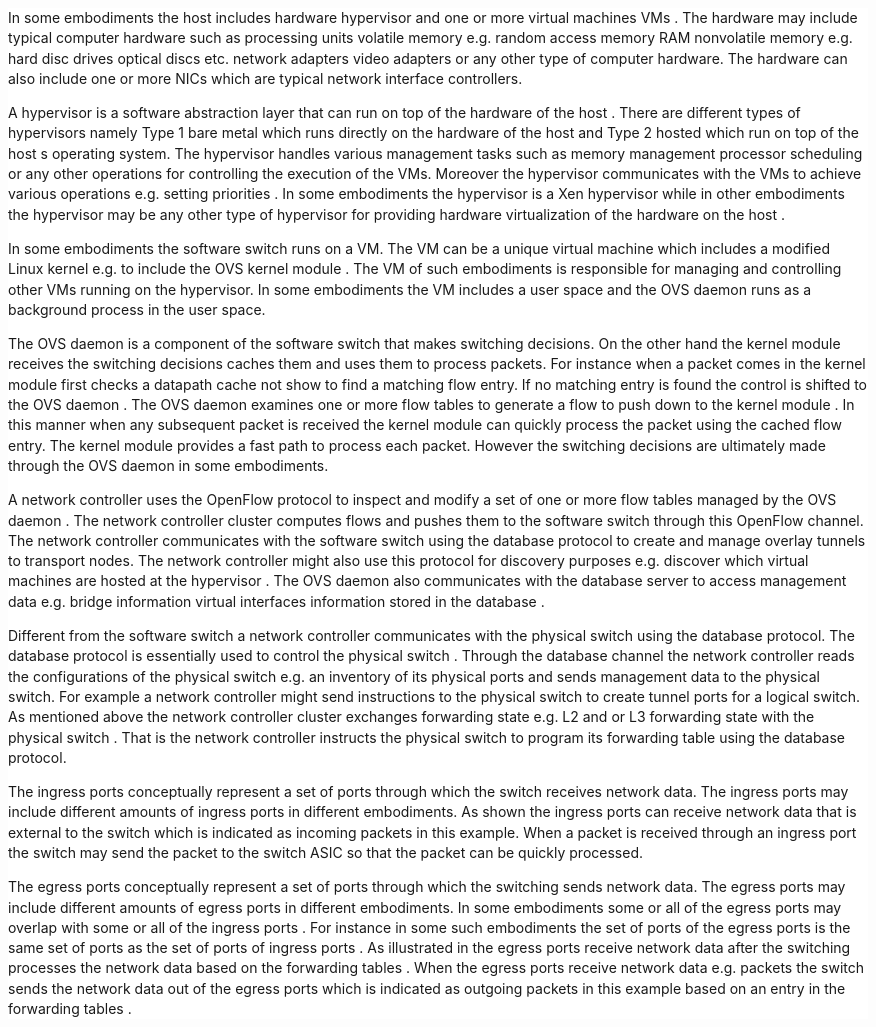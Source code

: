 In some embodiments the host includes hardware hypervisor and one or more virtual machines VMs . The hardware may include typical computer hardware such as processing units volatile memory e.g. random access memory RAM nonvolatile memory e.g. hard disc drives optical discs etc. network adapters video adapters or any other type of computer hardware. The hardware can also include one or more NICs which are typical network interface controllers.

A hypervisor is a software abstraction layer that can run on top of the hardware of the host . There are different types of hypervisors namely Type 1 bare metal which runs directly on the hardware of the host and Type 2 hosted which run on top of the host s operating system. The hypervisor handles various management tasks such as memory management processor scheduling or any other operations for controlling the execution of the VMs. Moreover the hypervisor communicates with the VMs to achieve various operations e.g. setting priorities . In some embodiments the hypervisor is a Xen hypervisor while in other embodiments the hypervisor may be any other type of hypervisor for providing hardware virtualization of the hardware on the host .

In some embodiments the software switch runs on a VM. The VM can be a unique virtual machine which includes a modified Linux kernel e.g. to include the OVS kernel module . The VM of such embodiments is responsible for managing and controlling other VMs running on the hypervisor. In some embodiments the VM includes a user space and the OVS daemon runs as a background process in the user space.

The OVS daemon is a component of the software switch that makes switching decisions. On the other hand the kernel module receives the switching decisions caches them and uses them to process packets. For instance when a packet comes in the kernel module first checks a datapath cache not show to find a matching flow entry. If no matching entry is found the control is shifted to the OVS daemon . The OVS daemon examines one or more flow tables to generate a flow to push down to the kernel module . In this manner when any subsequent packet is received the kernel module can quickly process the packet using the cached flow entry. The kernel module provides a fast path to process each packet. However the switching decisions are ultimately made through the OVS daemon in some embodiments.

A network controller uses the OpenFlow protocol to inspect and modify a set of one or more flow tables managed by the OVS daemon . The network controller cluster computes flows and pushes them to the software switch through this OpenFlow channel. The network controller communicates with the software switch using the database protocol to create and manage overlay tunnels to transport nodes. The network controller might also use this protocol for discovery purposes e.g. discover which virtual machines are hosted at the hypervisor . The OVS daemon also communicates with the database server to access management data e.g. bridge information virtual interfaces information stored in the database .

Different from the software switch a network controller communicates with the physical switch using the database protocol. The database protocol is essentially used to control the physical switch . Through the database channel the network controller reads the configurations of the physical switch e.g. an inventory of its physical ports and sends management data to the physical switch. For example a network controller might send instructions to the physical switch to create tunnel ports for a logical switch. As mentioned above the network controller cluster exchanges forwarding state e.g. L2 and or L3 forwarding state with the physical switch . That is the network controller instructs the physical switch to program its forwarding table using the database protocol.

The ingress ports conceptually represent a set of ports through which the switch receives network data. The ingress ports may include different amounts of ingress ports in different embodiments. As shown the ingress ports can receive network data that is external to the switch which is indicated as incoming packets in this example. When a packet is received through an ingress port the switch may send the packet to the switch ASIC so that the packet can be quickly processed.

The egress ports conceptually represent a set of ports through which the switching sends network data. The egress ports may include different amounts of egress ports in different embodiments. In some embodiments some or all of the egress ports may overlap with some or all of the ingress ports . For instance in some such embodiments the set of ports of the egress ports is the same set of ports as the set of ports of ingress ports . As illustrated in the egress ports receive network data after the switching processes the network data based on the forwarding tables . When the egress ports receive network data e.g. packets the switch sends the network data out of the egress ports which is indicated as outgoing packets in this example based on an entry in the forwarding tables .
